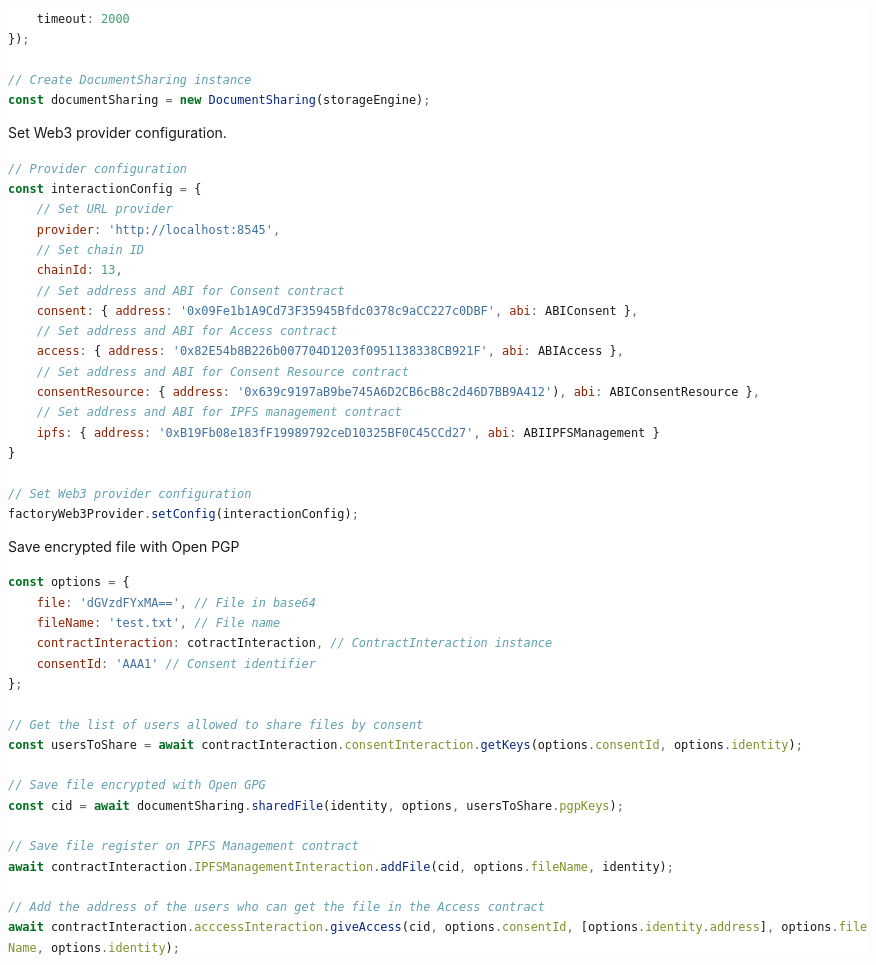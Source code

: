 ```js
	timeout: 2000
});

// Create DocumentSharing instance
const documentSharing = new DocumentSharing(storageEngine);
```

Set Web3 provider configuration.
```js
// Provider configuration
const interactionConfig = {
	// Set URL provider
	provider: 'http://localhost:8545',
	// Set chain ID
	chainId: 13,
	// Set address and ABI for Consent contract
	consent: { address: '0x09Fe1b1A9Cd73F35945Bfdc0378c9aCC227c0DBF', abi: ABIConsent },
	// Set address and ABI for Access contract
	access: { address: '0x82E54b8B226b007704D1203f0951138338CB921F', abi: ABIAccess },
	// Set address and ABI for Consent Resource contract
	consentResource: { address: '0x639c9197aB9be745A6D2CB6cB8c2d46D7BB9A412'), abi: ABIConsentResource },
	// Set address and ABI for IPFS management contract
	ipfs: { address: '0xB19Fb08e183fF19989792ceD10325BF0C45CCd27', abi: ABIIPFSManagement }
}

// Set Web3 provider configuration
factoryWeb3Provider.setConfig(interactionConfig);
```

Save encrypted file with Open PGP
```js
const options = {
	file: 'dGVzdFYxMA==', // File in base64
	fileName: 'test.txt', // File name
	contractInteraction: cotractInteraction, // ContractInteraction instance
	consentId: 'AAA1' // Consent identifier
};

// Get the list of users allowed to share files by consent
const usersToShare = await contractInteraction.consentInteraction.getKeys(options.consentId, options.identity);

// Save file encrypted with Open GPG
const cid = await documentSharing.sharedFile(identity, options, usersToShare.pgpKeys);

// Save file register on IPFS Management contract
await contractInteraction.IPFSManagementInteraction.addFile(cid, options.fileName, identity);

// Add the address of the users who can get the file in the Access contract
await contractInteraction.acccessInteraction.giveAccess(cid, options.consentId, [options.identity.address], options.fileName, options.identity);
```
